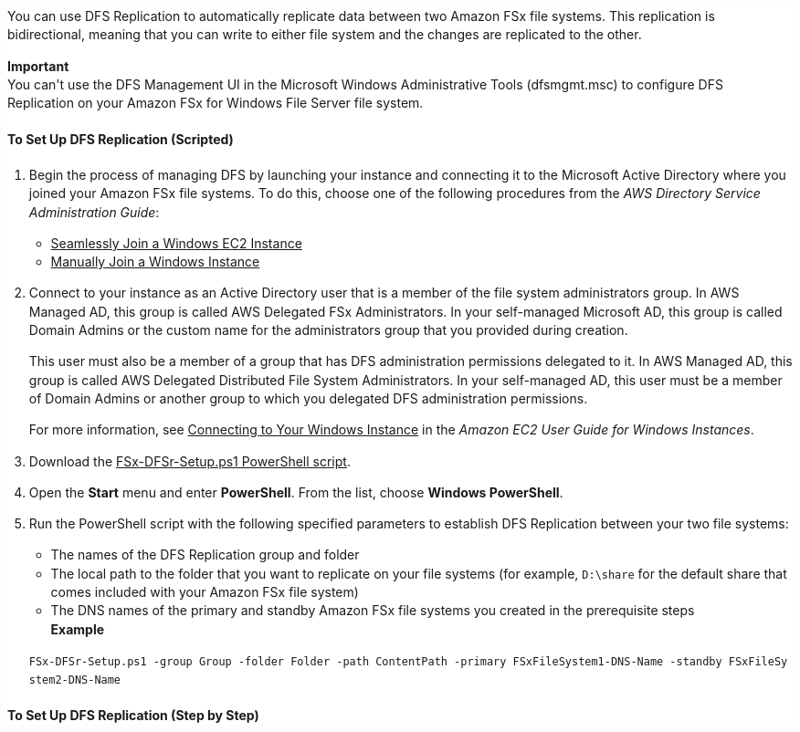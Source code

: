 You can use DFS Replication to automatically replicate data between two Amazon FSx file systems\. This replication is bidirectional, meaning that you can write to either file system and the changes are replicated to the other\.

**Important**  
 You can't use the DFS Management UI in the Microsoft Windows Administrative Tools \(dfsmgmt\.msc\) to configure DFS Replication on your Amazon FSx for Windows File Server file system\. 

#### To Set Up DFS Replication \(Scripted\)<a name="win-server-2016-scripted.title"></a>

1. Begin the process of managing DFS by launching your instance and connecting it to the Microsoft Active Directory where you joined your Amazon FSx file systems\. To do this, choose one of the following procedures from the *AWS Directory Service Administration Guide*:
   + [Seamlessly Join a Windows EC2 Instance](https://docs.aws.amazon.com/directoryservice/latest/admin-guide/launching_instance.html)
   + [Manually Join a Windows Instance](https://docs.aws.amazon.com/directoryservice/latest/admin-guide/join_windows_instance.html)

1. Connect to your instance as an Active Directory user that is a member of the file system administrators group\. In AWS Managed AD, this group is called AWS Delegated FSx Administrators\. In your self\-managed Microsoft AD, this group is called Domain Admins or the custom name for the administrators group that you provided during creation\. 

   This user must also be a member of a group that has DFS administration permissions delegated to it\. In AWS Managed AD, this group is called AWS Delegated Distributed File System Administrators\. In your self\-managed AD, this user must be a member of Domain Admins or another group to which you delegated DFS administration permissions\. 

   For more information, see [Connecting to Your Windows Instance](https://docs.aws.amazon.com/AWSEC2/latest/WindowsGuide/connecting_to_windows_instance.html) in the *Amazon EC2 User Guide for Windows Instances*\.

1. Download the [FSx\-DFSr\-Setup\.ps1 PowerShell script](https://s3.amazonaws.com/solution-references/fsx/dfs/FSx-DFSr-Setup.ps1                 )\.

1. Open the **Start** menu and enter **PowerShell**\. From the list, choose **Windows PowerShell**\.

1. Run the PowerShell script with the following specified parameters to establish DFS Replication between your two file systems:
   + The names of the DFS Replication group and folder
   + The local path to the folder that you want to replicate on your file systems \(for example, `D:\share` for the default share that comes included with your Amazon FSx file system\)
   + The DNS names of the primary and standby Amazon FSx file systems you created in the prerequisite steps  
**Example**  

   ```
   FSx-DFSr-Setup.ps1 -group Group -folder Folder -path ContentPath -primary FSxFileSystem1-DNS-Name -standby FSxFileSystem2-DNS-Name
   ```

#### To Set Up DFS Replication \(Step by Step\)<a name="win-server-2016"></a>
